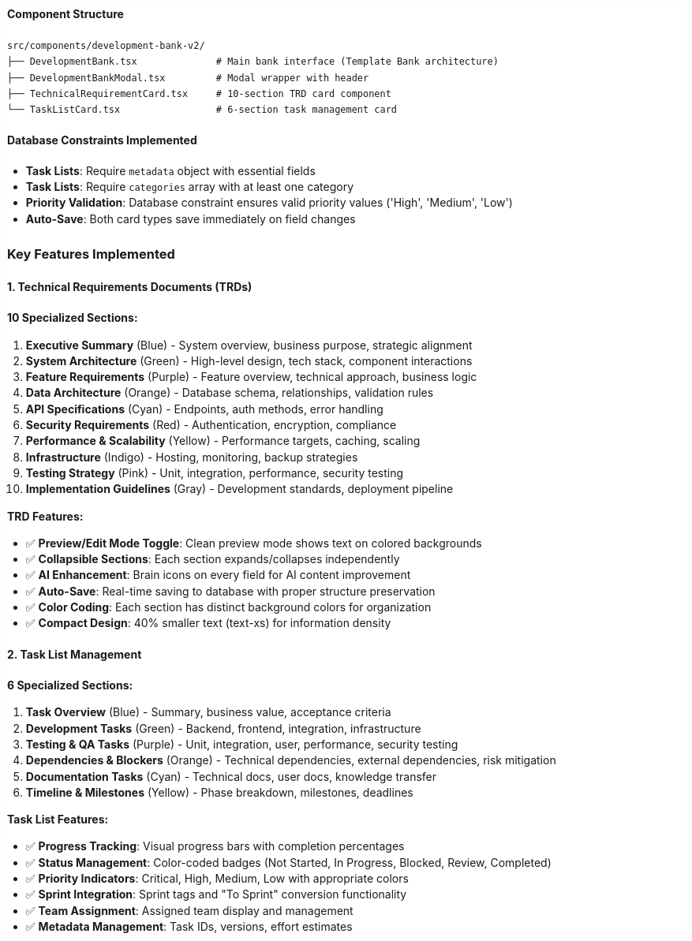 #### Component Structure
```
src/components/development-bank-v2/
├── DevelopmentBank.tsx              # Main bank interface (Template Bank architecture)
├── DevelopmentBankModal.tsx         # Modal wrapper with header
├── TechnicalRequirementCard.tsx     # 10-section TRD card component
└── TaskListCard.tsx                 # 6-section task management card
```

#### Database Constraints Implemented
- **Task Lists**: Require `metadata` object with essential fields
- **Task Lists**: Require `categories` array with at least one category
- **Priority Validation**: Database constraint ensures valid priority values ('High', 'Medium', 'Low')
- **Auto-Save**: Both card types save immediately on field changes

### Key Features Implemented

#### 1. Technical Requirements Documents (TRDs)
**10 Specialized Sections:**
1. **Executive Summary** (Blue) - System overview, business purpose, strategic alignment
2. **System Architecture** (Green) - High-level design, tech stack, component interactions
3. **Feature Requirements** (Purple) - Feature overview, technical approach, business logic
4. **Data Architecture** (Orange) - Database schema, relationships, validation rules
5. **API Specifications** (Cyan) - Endpoints, auth methods, error handling
6. **Security Requirements** (Red) - Authentication, encryption, compliance
7. **Performance & Scalability** (Yellow) - Performance targets, caching, scaling
8. **Infrastructure** (Indigo) - Hosting, monitoring, backup strategies
9. **Testing Strategy** (Pink) - Unit, integration, performance, security testing
10. **Implementation Guidelines** (Gray) - Development standards, deployment pipeline

**TRD Features:**
- ✅ **Preview/Edit Mode Toggle**: Clean preview mode shows text on colored backgrounds
- ✅ **Collapsible Sections**: Each section expands/collapses independently
- ✅ **AI Enhancement**: Brain icons on every field for AI content improvement
- ✅ **Auto-Save**: Real-time saving to database with proper structure preservation
- ✅ **Color Coding**: Each section has distinct background colors for organization
- ✅ **Compact Design**: 40% smaller text (text-xs) for information density

#### 2. Task List Management
**6 Specialized Sections:**
1. **Task Overview** (Blue) - Summary, business value, acceptance criteria
2. **Development Tasks** (Green) - Backend, frontend, integration, infrastructure
3. **Testing & QA Tasks** (Purple) - Unit, integration, user, performance, security testing
4. **Dependencies & Blockers** (Orange) - Technical dependencies, external dependencies, risk mitigation
5. **Documentation Tasks** (Cyan) - Technical docs, user docs, knowledge transfer
6. **Timeline & Milestones** (Yellow) - Phase breakdown, milestones, deadlines

**Task List Features:**
- ✅ **Progress Tracking**: Visual progress bars with completion percentages
- ✅ **Status Management**: Color-coded badges (Not Started, In Progress, Blocked, Review, Completed)
- ✅ **Priority Indicators**: Critical, High, Medium, Low with appropriate colors
- ✅ **Sprint Integration**: Sprint tags and "To Sprint" conversion functionality
- ✅ **Team Assignment**: Assigned team display and management
- ✅ **Metadata Management**: Task IDs, versions, effort estimates
